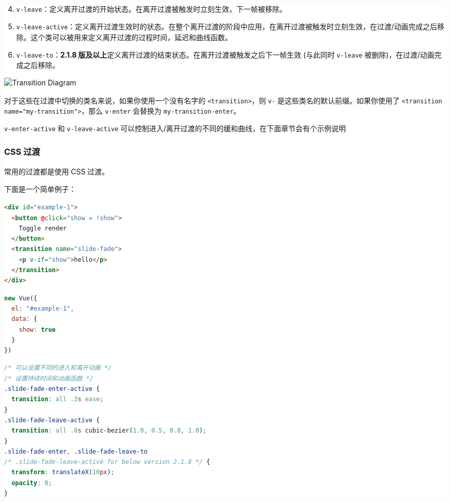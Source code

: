 4. `v-leave`：定义离开过渡的开始状态。在离开过渡被触发时立刻生效，下一帧被移除。

5. `v-leave-active`：定义离开过渡生效时的状态。在整个离开过渡的阶段中应用，在离开过渡被触发时立刻生效，在过渡/动画完成之后移除。这个类可以被用来定义离开过渡的过程时间，延迟和曲线函数。

6. `v-leave-to`：**2.1.8 版及以上**定义离开过渡的结束状态。在离开过渡被触发之后下一帧生效 (与此同时 `v-leave` 被删除)，在过渡/动画完成之后移除。

![Transition Diagram](https://cn.vuejs.org/images/transition.png)

对于这些在过渡中切换的类名来说，如果你使用一个没有名字的 `<transition>`，则 `v-` 是这些类名的默认前缀。如果你使用了 `<transition name="my-transition">`，那么 `v-enter` 会替换为 `my-transition-enter`。

`v-enter-active` 和 `v-leave-active` 可以控制进入/离开过渡的不同的缓和曲线，在下面章节会有个示例说明

### CSS 过渡

常用的过渡都是使用 CSS 过渡。

下面是一个简单例子：

```html
<div id="example-1">
  <button @click="show = !show">
    Toggle render
  </button>
  <transition name="slide-fade">
    <p v-if="show">hello</p>
  </transition>
</div>
```

```js
new Vue({
  el: "#example-1",
  data: {
    show: true
  }
})
```

```css
/* 可以设置不同的进入和离开动画 */
/* 设置持续时间和动画函数 */
.slide-fade-enter-active {
  transition: all .3s ease;
}
.slide-fade-leave-active {
  transition: all .8s cubic-bezier(1.0, 0.5, 0.8, 1.0);
}
.slide-fade-enter, .slide-fade-leave-to
/* .slide-fade-leave-active for below version 2.1.8 */ {
  transform: translateX(10px);
  opacity: 0;
}
```
